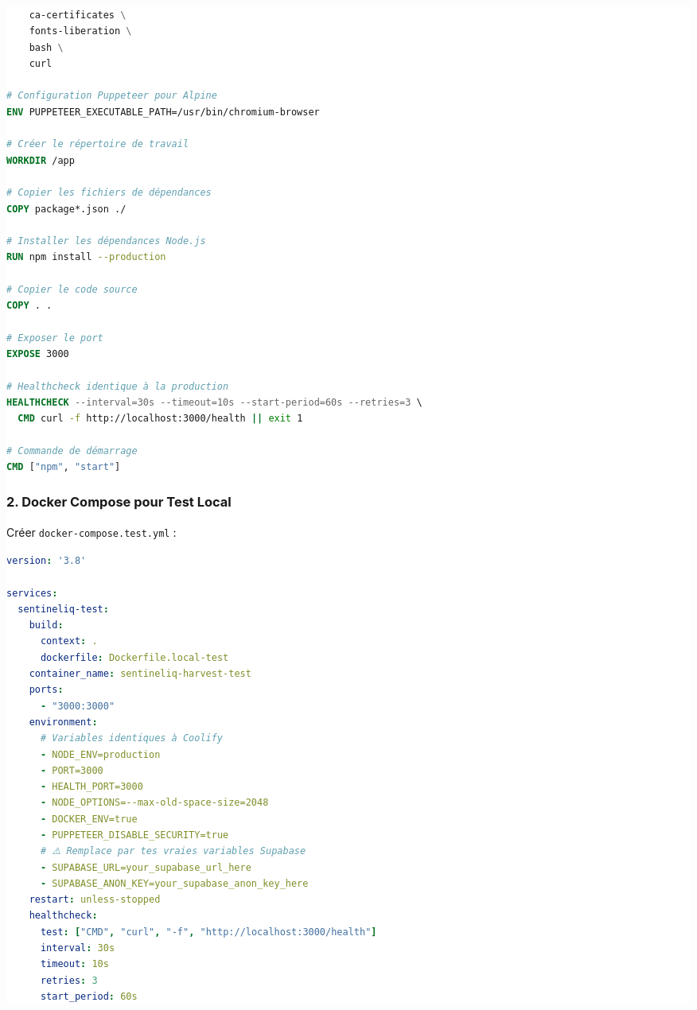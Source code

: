 ```dockerfile
    ca-certificates \
    fonts-liberation \
    bash \
    curl

# Configuration Puppeteer pour Alpine
ENV PUPPETEER_EXECUTABLE_PATH=/usr/bin/chromium-browser

# Créer le répertoire de travail
WORKDIR /app

# Copier les fichiers de dépendances
COPY package*.json ./

# Installer les dépendances Node.js
RUN npm install --production

# Copier le code source
COPY . .

# Exposer le port
EXPOSE 3000

# Healthcheck identique à la production
HEALTHCHECK --interval=30s --timeout=10s --start-period=60s --retries=3 \
  CMD curl -f http://localhost:3000/health || exit 1

# Commande de démarrage
CMD ["npm", "start"]
```

### 2. Docker Compose pour Test Local

Créer `docker-compose.test.yml` :

```yaml
version: '3.8'

services:
  sentineliq-test:
    build:
      context: .
      dockerfile: Dockerfile.local-test
    container_name: sentineliq-harvest-test
    ports:
      - "3000:3000"
    environment:
      # Variables identiques à Coolify
      - NODE_ENV=production
      - PORT=3000
      - HEALTH_PORT=3000
      - NODE_OPTIONS=--max-old-space-size=2048
      - DOCKER_ENV=true
      - PUPPETEER_DISABLE_SECURITY=true
      # ⚠️ Remplace par tes vraies variables Supabase
      - SUPABASE_URL=your_supabase_url_here
      - SUPABASE_ANON_KEY=your_supabase_anon_key_here
    restart: unless-stopped
    healthcheck:
      test: ["CMD", "curl", "-f", "http://localhost:3000/health"]
      interval: 30s
      timeout: 10s
      retries: 3
      start_period: 60s
```